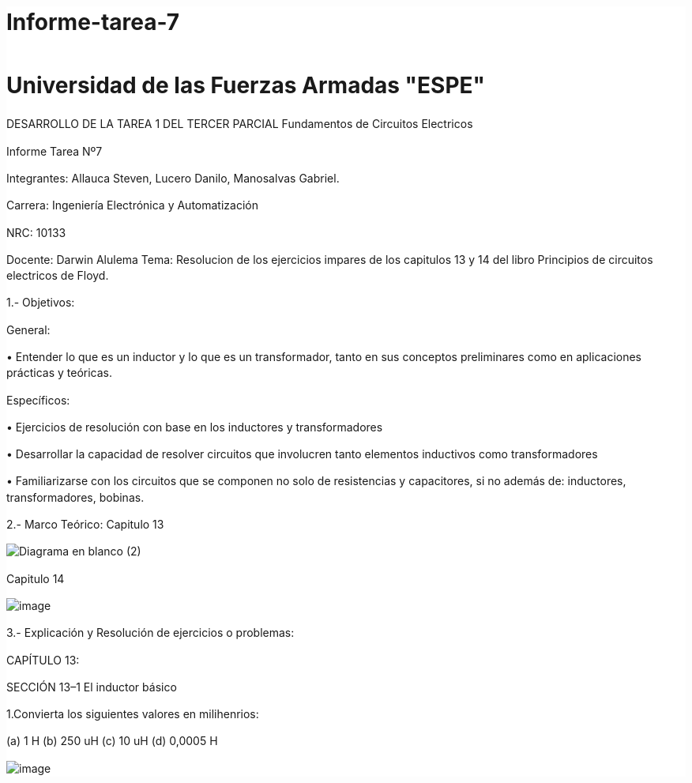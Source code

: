 # Informe-tarea-7
# Universidad de las Fuerzas Armadas "ESPE"
DESARROLLO DE LA TAREA 1 DEL TERCER PARCIAL
Fundamentos de Circuitos Electricos

Informe Tarea Nº7

Integrantes: Allauca Steven, Lucero Danilo, Manosalvas Gabriel.

Carrera: Ingeniería Electrónica y Automatización

NRC: 10133

Docente: Darwin Alulema 
Tema: Resolucion de los ejercicios impares de los capitulos 13 y 14 del libro Principios de circuitos electricos de Floyd.

1.- Objetivos:

General:

• Entender lo que es un inductor y lo que es un transformador, tanto en sus conceptos preliminares como en aplicaciones prácticas y teóricas.

Específicos:

• Ejercicios de resolución con base en los inductores y transformadores

• Desarrollar la capacidad de resolver circuitos que involucren tanto elementos inductivos como transformadores

• Familiarizarse con los circuitos que se componen no solo de resistencias y capacitores, si no además de: inductores, transformadores, bobinas.

2.- Marco Teórico:
Capitulo 13 

![Diagrama en blanco (2)](https://user-images.githubusercontent.com/94026628/152911282-afab06ed-2660-4389-a87b-09209c384c71.png)


Capitulo 14

![image](https://user-images.githubusercontent.com/94026628/152910966-2f2ad760-4a8c-4ef8-b1a3-7aed1ab2da51.png)

3.- Explicación y Resolución de ejercicios o problemas:

CAPÍTULO 13:

SECCIÓN 13–1 El inductor básico


1.Convierta los siguientes valores en milihenrios:

(a) 1 H (b) 250 uH (c) 10 uH (d) 0,0005 H

![image](https://user-images.githubusercontent.com/94026628/152911344-22f433a5-2444-4466-8187-538b2f024956.png)
